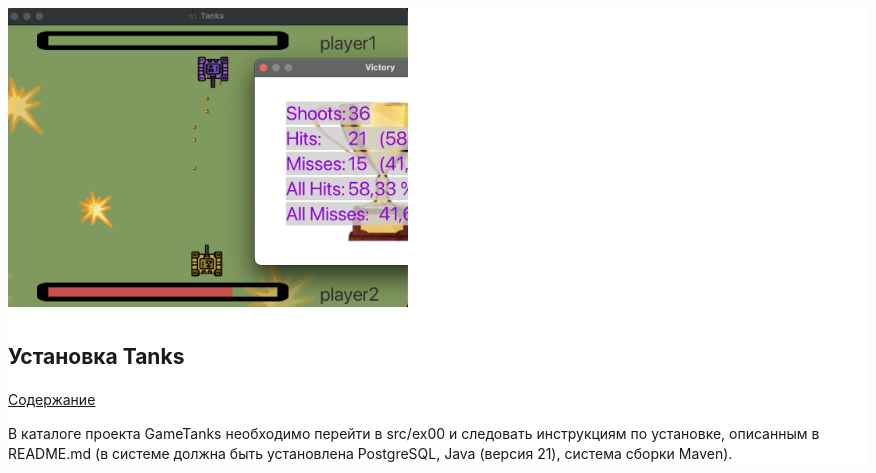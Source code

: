<img src="misc/Tanks_win.png" alt="calculate" width="400"/>

## Установка Tanks
[Содержание](#содержание)

В каталоге проекта GameTanks необходимо перейти в src/ex00 и следовать инструкциям по установке, описанным в README.md (в системе должна быть установлена PostgreSQL, Java (версия 21), система сборки Maven).

